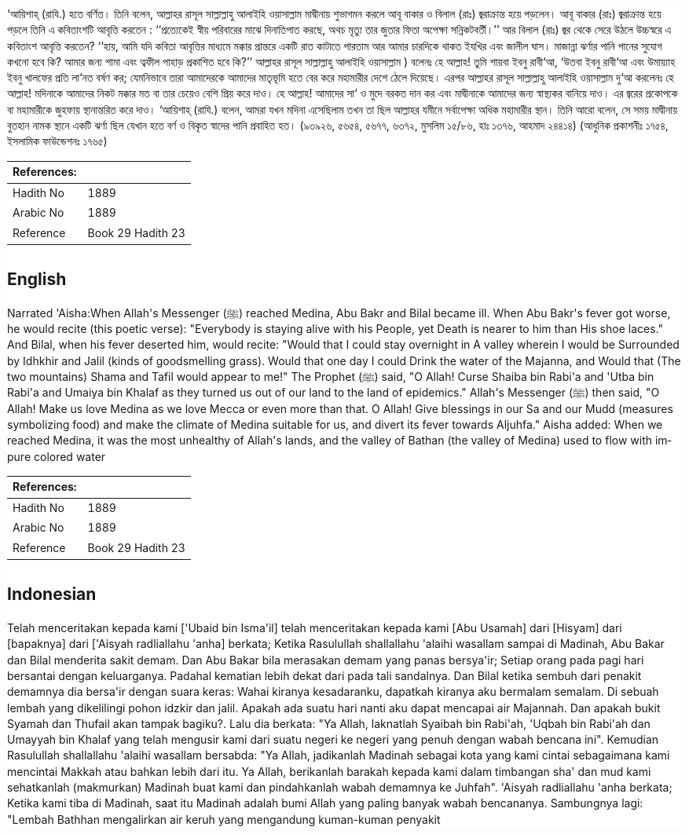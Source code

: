 ‘আয়িশাহ্ (রাযি.) হতে বর্ণিত। তিনি বলেন, আল্লাহর রাসূল সাল্লাল্লাহু আলাইহি ওয়াসাল্লাম মাদ্বীনায় শুভাগমন করলে আবূ বাকার ও বিলাল (রাঃ) জ্বরাক্রান্ত হয়ে পড়লেন। আবূ বাকার (রাঃ) জ্বরাক্রান্ত হয়ে পড়লে তিনি এ কবিতাংশটি আবৃত্তি করতেন : ‘‘প্রত্যেকেই স্বীয় পরিবারের মাঝে দিনাতিপাত করছে, অথচ মৃত্যু তার জুতার ফিতা অপেক্ষা সন্নিকটবর্তী।’’ আর বিলাল (রাঃ) জ্বর থেকে সেরে উঠলে উচ্চস্বরে এ কবিতাংশ আবৃত্তি করতেন? ‘‘হায়, আমি যদি কবিতা আবৃত্তির মাধ্যমে মক্কার প্রান্তরে একটি রাত কাটাতে পারতাম আর আমার চারদিকে থাকত ইযখির এবং জালীল ঘাস। মাজান্না ঝর্ণার পানি পানের সুযোগ কখনো হবে কি? আমার জন্য শামা এবং ত্বফীল পাহাড় প্রকাশিত হবে কি?’’ আল্লাহর রাসূল সাল্লাল্লাহু আলাইহি ওয়াসাল্লাম ) বলেনঃ হে আল্লাহ! তুমি শায়বা ইবনু রাবী‘আ, ‘উতবা ইবনু রাবী‘আ এবং উমায়্যাহ ইবনু খালফের প্রতি লা‘নত বর্ষণ কর; যেমনিভাবে তারা আমাদেরকে আমাদের মাতৃভূমি হতে বের করে মহামারীর দেশে ঠেলে দিয়েছে। এরপর আল্লাহর রাসূল সাল্লাল্লাহু আলাইহি ওয়াসাল্লাম দু‘আ করলেনঃ হে আল্লাহ! মদিনাকে আমাদের নিকট মক্কার মত বা তার চেয়েও বেশি প্রিয় করে দাও। হে আল্লাহ! আমাদের সা‘ ও মুদে বরকত দান কর এবং মাদ্বীনাকে আমাদের জন্য স্বাস্থ্যকর বানিয়ে দাও। এর জ্বরের প্রকোপকে বা মহামারীকে জুহফায় স্থানান্তরিত করে দাও। ‘আয়িশাহ্ (রাযি.) বলেন, আমরা যখন মদিনা এসেছিলাম তখন তা ছিল আল্লাহর যমীনে সর্বাপেক্ষা অধিক মহামারীর স্থান। তিনি আরো বলেন, সে সময় মাদ্বীনায় বুতহান নামক স্থানে একটি ঝর্ণা ছিল যেখান হতে বর্ণ ও বিকৃত স্বাদের পানি প্রবাহিত হত। (৯৩৯২৬, ৫৬৫৪, ৫৬৭৭, ৬৩৭২, মুসলিম ১৫/৮৬, হাঃ ১৩৭৬, আহমাদ ২৪৪১৪) (আধুনিক প্রকাশনীঃ ১৭৫৪, ইসলামিক ফাউন্ডেশনঃ ১৭৬৫)
</div>
<div style={{backgroundColor:'#f8f9fa',padding:20, marginBottom: 10}}><table> <thead> <tr> <th>References:</th> <th></th> </tr> </thead> <tbody><tr><td>Hadith No</td><td>1889</td></tr><tr><td>Arabic No</td><td>1889</td></tr><tr><td>Reference</td><td>Book 29 Hadith 23</td></tr></tbody></table></div>

## English


<div dir="ltr" lang="en" style={{fontSize:'larger',backgroundColor:'#f8f9fa',padding:20}}>
Narrated 'Aisha:When Allah's Messenger (ﷺ) reached Medina, Abu Bakr and Bilal became ill. When Abu Bakr's fever got worse, he would recite (this poetic verse): "Everybody is staying alive with his People, yet Death is nearer to him than His shoe laces." And Bilal, when his fever deserted him, would recite: "Would that I could stay overnight in A valley wherein I would be Surrounded by Idhkhir and Jalil (kinds of goodsmelling grass). Would that one day I could Drink the water of the Majanna, and Would that (The two mountains) Shama and Tafil would appear to me!" The Prophet (ﷺ) said, "O Allah! Curse Shaiba bin Rabi'a and 'Utba bin Rabi'a and Umaiya bin Khalaf as they turned us out of our land to the land of epidemics." Allah's Messenger (ﷺ) then said, "O Allah! Make us love Medina as we love Mecca or even more than that. O Allah! Give blessings in our Sa and our Mudd (measures symbolizing food) and make the climate of Medina suitable for us, and divert its fever towards Aljuhfa." Aisha added: When we reached Medina, it was the most unhealthy of Allah's lands, and the valley of Bathan (the valley of Medina) used to flow with impure colored water
</div>
<div style={{backgroundColor:'#f8f9fa',padding:20, marginBottom: 10}}><table> <thead> <tr> <th>References:</th> <th></th> </tr> </thead> <tbody><tr><td>Hadith No</td><td>1889</td></tr><tr><td>Arabic No</td><td>1889</td></tr><tr><td>Reference</td><td>Book 29 Hadith 23</td></tr></tbody></table></div>

## Indonesian


<div dir="ltr" lang="id" style={{fontSize:'larger',backgroundColor:'#f8f9fa',padding:20}}>
Telah menceritakan kepada kami ['Ubaid bin Isma'il] telah menceritakan kepada kami [Abu Usamah] dari [Hisyam] dari [bapaknya] dari ['Aisyah radliallahu 'anha] berkata; Ketika Rasulullah shallallahu 'alaihi wasallam sampai di Madinah, Abu Bakar dan Bilal menderita sakit demam. Dan Abu Bakar bila merasakan demam yang panas bersya'ir; Setiap orang pada pagi hari bersantai dengan keluarganya. Padahal kematian lebih dekat dari pada tali sandalnya. Dan Bilal ketika sembuh dari penakit demamnya dia bersa'ir dengan suara keras: Wahai kiranya kesadaranku, dapatkah kiranya aku bermalam semalam. Di sebuah lembah yang dikelilingi pohon idzkir dan jalil. Apakah ada suatu hari nanti aku dapat mencapai air Majannah. Dan apakah bukit Syamah dan Thufail akan tampak bagiku?. Lalu dia berkata: "Ya Allah, laknatlah Syaibah bin Rabi'ah, 'Uqbah bin Rabi'ah dan Umayyah bin Khalaf yang telah mengusir kami dari suatu negeri ke negeri yang penuh dengan wabah bencana ini". Kemudian Rasulullah shallallahu 'alaihi wasallam bersabda: "Ya Allah, jadikanlah Madinah sebagai kota yang kami cintai sebagaimana kami mencintai Makkah atau bahkan lebih dari itu. Ya Allah, berikanlah barakah kepada kami dalam timbangan sha' dan mud kami sehatkanlah (makmurkan) Madinah buat kami dan pindahkanlah wabah demamnya ke Juhfah". 'Aisyah radliallahu 'anha berkata; Ketika kami tiba di Madinah, saat itu Madinah adalah bumi Allah yang paling banyak wabah bencananya. Sambungnya lagi: "Lembah Bathhan mengalirkan air keruh yang mengandung kuman-kuman penyakit
</div>